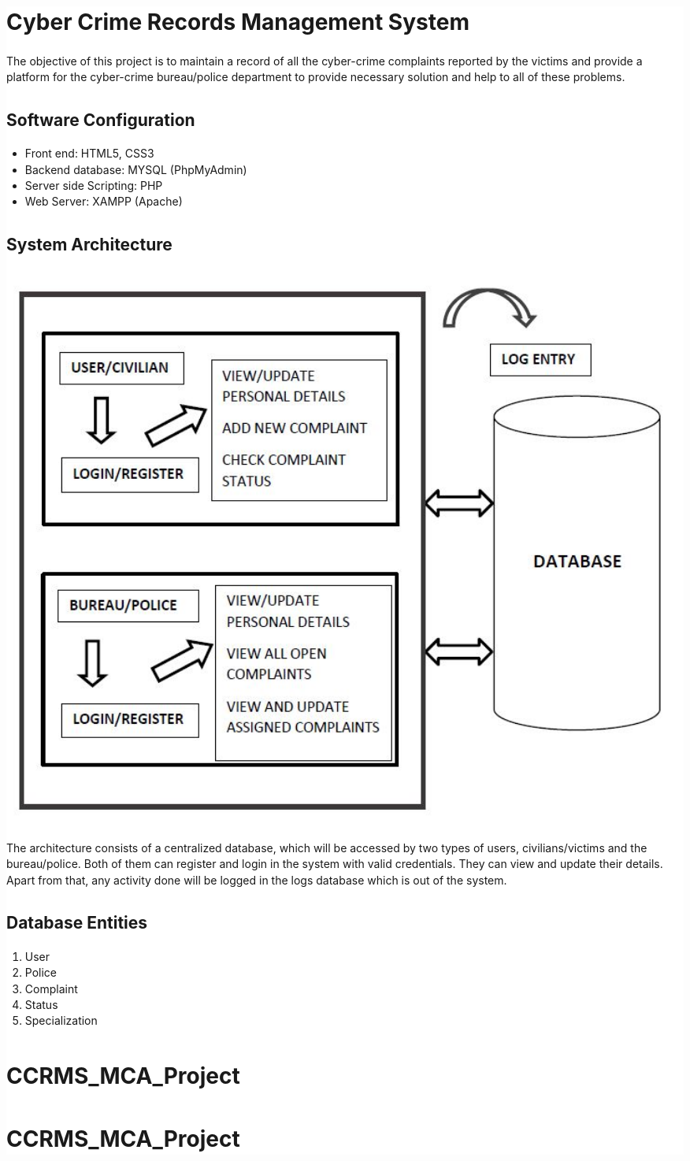 # Cyber Crime Records Management System
The objective of this project is to maintain a record of all the cyber-crime complaints reported by the victims and provide a platform for the cyber-crime bureau/police department to provide necessary solution and help to all of these problems.

## Software Configuration
* Front end: HTML5, CSS3
* Backend database: MYSQL (PhpMyAdmin)
* Server side Scripting: PHP
* Web Server: XAMPP (Apache)

## System Architecture
<img src="./images/Proposed-Architecture.JPG" width="100%">

The architecture consists of a centralized database, which will be accessed by two types of users, civilians/victims and the bureau/police. Both of them can register and login in the system with valid credentials. They can view and update their details. Apart from that, any activity done will be logged in the logs database which is out of the system.

## Database Entities
1) User
2) Police
3) Complaint
4) Status
5) Specialization
# CCRMS_MCA_Project
# CCRMS_MCA_Project
